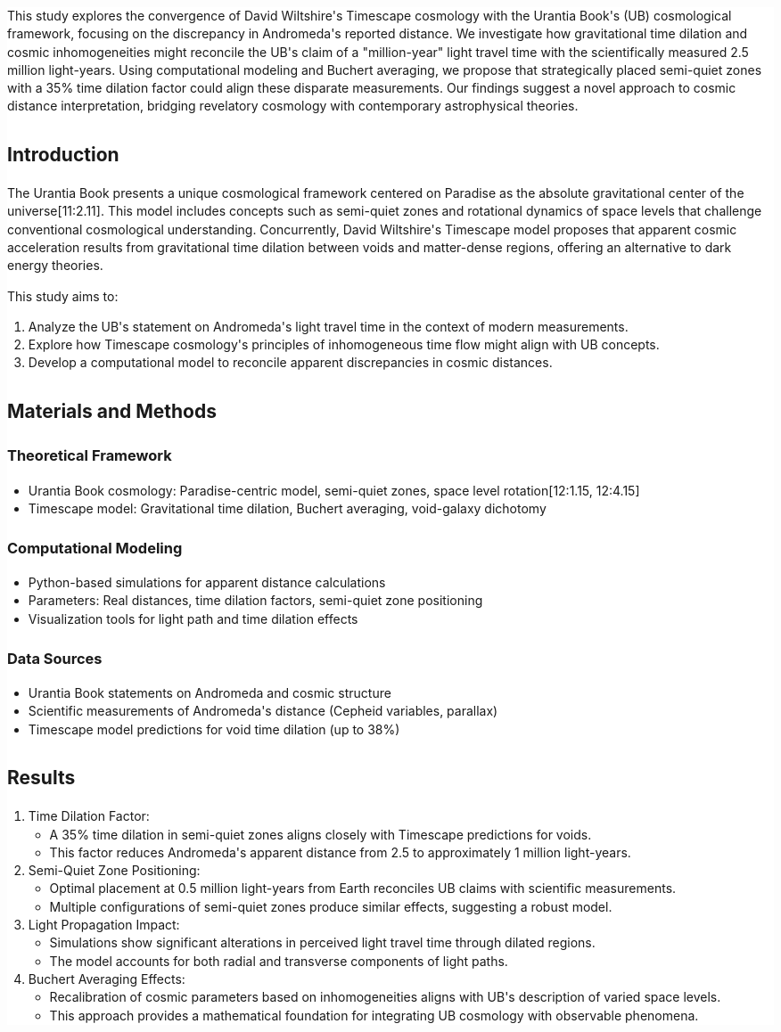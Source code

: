 This study explores the convergence of David Wiltshire's Timescape cosmology with the Urantia Book's (UB) cosmological framework, focusing on the discrepancy in Andromeda's reported distance. We investigate how gravitational time dilation and cosmic inhomogeneities might reconcile the UB's claim of a "million-year" light travel time with the scientifically measured 2.5 million light-years. Using computational modeling and Buchert averaging, we propose that strategically placed semi-quiet zones with a 35% time dilation factor could align these disparate measurements. Our findings suggest a novel approach to cosmic distance interpretation, bridging revelatory cosmology with contemporary astrophysical theories.

## Introduction

The Urantia Book presents a unique cosmological framework centered on Paradise as the absolute gravitational center of the universe[11:2.11]. This model includes concepts such as semi-quiet zones and rotational dynamics of space levels that challenge conventional cosmological understanding. Concurrently, David Wiltshire's Timescape model proposes that apparent cosmic acceleration results from gravitational time dilation between voids and matter-dense regions, offering an alternative to dark energy theories.

This study aims to:

1. Analyze the UB's statement on Andromeda's light travel time in the context of modern measurements.
2. Explore how Timescape cosmology's principles of inhomogeneous time flow might align with UB concepts.
3. Develop a computational model to reconcile apparent discrepancies in cosmic distances.

## Materials and Methods

### Theoretical Framework

- Urantia Book cosmology: Paradise-centric model, semi-quiet zones, space level rotation[12:1.15, 12:4.15]
- Timescape model: Gravitational time dilation, Buchert averaging, void-galaxy dichotomy

### Computational Modeling

- Python-based simulations for apparent distance calculations
- Parameters: Real distances, time dilation factors, semi-quiet zone positioning
- Visualization tools for light path and time dilation effects

### Data Sources

- Urantia Book statements on Andromeda and cosmic structure
- Scientific measurements of Andromeda's distance (Cepheid variables, parallax)
- Timescape model predictions for void time dilation (up to 38%)

## Results

1. Time Dilation Factor:
   - A 35% time dilation in semi-quiet zones aligns closely with Timescape predictions for voids.
   - This factor reduces Andromeda's apparent distance from 2.5 to approximately 1 million light-years.
2. Semi-Quiet Zone Positioning:
   - Optimal placement at 0.5 million light-years from Earth reconciles UB claims with scientific measurements.
   - Multiple configurations of semi-quiet zones produce similar effects, suggesting a robust model.
3. Light Propagation Impact:
   - Simulations show significant alterations in perceived light travel time through dilated regions.
   - The model accounts for both radial and transverse components of light paths.
4. Buchert Averaging Effects:
   - Recalibration of cosmic parameters based on inhomogeneities aligns with UB's description of varied space levels.
   - This approach provides a mathematical foundation for integrating UB cosmology with observable phenomena.

[^1_1]: https://en.wikipedia.org/wiki/Inhomogeneous_cosmology
[^1_2]: https://briankoberlein.com/blog/timescape/
[^1_3]: https://corporate.pickering.ca/PLHCWebLink/0/edoc/174741/NA2007_05_06.pdf
[^1_4]: https://academic.oup.com/mnras/article/475/3/4043/4797184
[^1_5]: https://en.wikipedia.org/wiki/Time_dilation
[^1_6]: https://hubblesite.org/contents/articles/gravitational-lensing
[^1_7]: https://www.ebsco.com/research-starters/physics/time-dilation
[^1_8]: https://www.popularmechanics.com/space/deep-space/a63332781/timescape-cosmology-dark-matter/
[^1_9]: https://en.wikipedia.org/wiki/Gravitational_time_dilation
[^1_10]: https://phys.libretexts.org/Bookshelves/University_Physics/University_Physics_(OpenStax)/University_Physics_III_-_Optics_and_Modern_Physics_(OpenStax)/05:__Relativity/5.04:_Time_Dilation
[^1_11]: https://physics.stackexchange.com/questions/506285/is-a-light-year-a-different-distance-if-measured-from-a-moving-object
[^1_12]: https://airandspace.si.edu/stories/editorial/real-life-effects-lightyears-time-dilation
[^1_13]: https://www.reddit.com/r/cosmology/comments/1hmca6s/does_dark_energy_exist_the_timescape_model_says_no/
[^1_14]: https://phys.org/news/2025-01-huge-true-dark-energy-doesnt.html
[^1_15]: https://www.nottingham.ac.uk/physics/documents/talesoflambda/wiltshire.pdf
[^1_16]: https://news.ycombinator.com/item?id=42496472
[^1_17]: https://www.physicsforums.com/threads/what-are-the-latest-thoughts-about-the-timescape-cosmology.964801/
[^1_18]: https://www.reddit.com/r/cosmology/comments/w0445q/milky_wayandromeda_distance_to_scale/
[^1_19]: https://www.cloudynights.com/topic/949870-new-evidence-for-timescape-cosmology/
[^1_20]: http://www2.phys.canterbury.ac.nz/~dlw24/universe/
[^1_21]: https://news.ycombinator.com/item?id=42495703
[^1_22]: https://www.newscientist.com/article/mg26535332-000-the-cosmic-landscape-of-time-that-explains-our-universes-expansion/
[^1_23]: https://www.youtube.com/watch?v=yrDIr-lrUpg
[^1_24]: http://materias.df.uba.ar/cuanticaa2018c2/files/2012/07/HubbardModels2015.pdf
[^1_25]: https://ubook4u.com/the-urantia-book/search/
[^1_26]: https://www.aanda.org/articles/aa/full_html/2025/03/aa53067-24/aa53067-24.html
[^1_27]: https://www.reddit.com/r/explainlikeimfive/comments/1icjyjk/eli5_what_causes_time_dilation/
[^1_28]: https://archive.org/stream/WinStar_070336_092536/WinStar_1936_3_djvu.txt
[^1_29]: https://www.aanda.org/articles/aa/pdf/2025/03/aa53067-24.pdf
[^1_30]: https://indico.psi.ch/event/12027/contributions/34041/attachments/20754/34134/PSI_experiment_6.pdf
[^1_31]: https://corporate.pickering.ca/PLHCWebLink/0/edoc/174528/NA2007_10_28.pdf
[^1_32]: https://www.mpe.mpg.de/~mblana/Files/Blana_Dissertation.pdf
[^1_33]: https://pmc.ncbi.nlm.nih.gov/articles/PMC5253894/
[^1_34]: https://tbg.pikapod.net/books/teaching-mission-transcripts/export/pdf
[^1_35]: http://www.conspiracyoflight.com/Gravitational_Time_Dilation/Gravitational_Time_Dilation.html
[^1_36]: https://arxiv.org/pdf/gr-qc/9809072.pdf
[^1_37]: https://www.aanda.org/articles/aa/full_html/2022/03/aa42698-21/aa42698-21.html
[^1_38]: https://www.reddit.com/r/Futurology/comments/1bxmfa6/will_we_be_able_to_control_or_even_make_gravity/
[^1_39]: https://science.nasa.gov/mission/hubble/science/universe-uncovered/hubbles-gravitational-lenses/
[^1_40]: https://diposit.ub.edu/dspace/bitstream/2445/178025/1/NICOLAS WIJSEN_PhD_THESIS.pdf
[^1_41]: https://www.nasa.gov/wp-content/uploads/2009/07/62474main_Microgravity_Teachers_Guide.pdf
[^1_42]: https://uwaterloo.ca/applied-mathematics/future-undergraduates/what-you-can-learn-applied-mathematics/relativity-and-cosmology/gravitational-lensing
[^1_43]: https://scalettar.physics.ucdavis.edu/michigan/hubbard7.pdf
[^1_44]: https://www.pbs.org/video/pbs-space-time-lensing/
[^1_45]: https://www.youtube.com/watch?v=lmEnknuu8FM
[^1_46]: https://nmbl.stanford.edu/publications/pdf/Holzbaur2005.pdf
[^1_47]: https://physics.stackexchange.com/questions/440275/how-does-rotational-artificial-gravity-differ-from-normal-gravity
[^1_48]: https://www.reddit.com/r/IsaacArthur/comments/vf5ufh/is_there_a_speed_of_light_where_time_dilation/
[^1_49]: https://www.reddit.com/r/AskPhysics/comments/vu9lwl/if_i_travel_to_a_planet_that_is_one_light_year/
[^1_50]: https://courses.lumenlearning.com/suny-physics/chapter/28-2-simultaneity-and-time-dilation/
[^1_51]: https://www.technologyreview.com/2019/12/07/65014/how-does-time-dilation-affect-aging-during-high-speed-space-travel/
[^1_52]: https://www.michaelhartl.com/time-dilation-and-the-star-trek-dream
[^1_53]: https://answersresearchjournal.org/time-dilation-cosmological-models/
[^1_54]: https://physics.stackexchange.com/questions/82767/how-does-velocity-cause-time-dilation
[^1_55]: https://www.youtube.com/watch?v=KbwjjcMGer0
[^1_56]: https://physics.stackexchange.com/questions/528263/speed-of-light-why-is-it-about-time-dilation
[^1_57]: https://www.space.com/36273-theory-special-relativity.html
[^1_58]: https://www.youtube.com/watch?v=YhlPDvAdSMw
[^1_59]: https://astronomy.stackexchange.com/questions/18609/in-km-h-what-actually-is-the-speed-of-andromeda-away-from-us-cosmologically
[^1_60]: https://www.aanda.org/articles/aa/pdf/2010/01/aa13299-09.pdf
[^1_61]: https://www.reddit.com/r/cosmology/comments/1iannf5/a_question_about_timescape_in_cosmology/
[^1_62]: https://arxiv.org/abs/1801.03949
[^1_63]: https://philarchive.org/archive/BUSTDA-5
[^1_64]: https://archive.org/stream/juniatian-vol-53-1976-1977/JuniatianVol53_djvu.txt
[^1_65]: https://en.wikipedia.org/wiki/Andromeda_Galaxy
[^1_66]: https://www.reddit.com/r/cosmology/comments/186tyv1/andromedas_distance/
[^1_67]: https://pmc.ncbi.nlm.nih.gov/articles/PMC4885767/
[^1_68]: https://en.wikipedia.org/wiki/Frame-dragging
[^1_69]: http://www.ubcosmology.com/pdf/Chapter6.pdf
[^1_70]: https://artificial-gravity.com/IAC-24-D4.IPB.17.pdf
[^1_71]: https://ircamera.as.arizona.edu/Astr2016/lectures/galaxydist.htm
[^1_72]: https://troygrady.com/primer/reference/picking-style/primary-plus-secondary-motion/
[^1_73]: https://arxiv.org/abs/2502.14964
[^1_74]: https://www.physicsforums.com/threads/time-dilation-and-the-perception-of-light.613746/
[^1_75]: https://phys.libretexts.org/Bookshelves/University_Physics/Book:_Introductory_Physics_-_Building_Models_to_Describe_Our_World_(Martin_Neary_Rinaldo_and_Woodman)/24:_The_Theory_of_Special_Relativity/24.03:_Time_Dilation
[^1_76]: https://www.livescience.com/what-is-time-dilation
[^2_1]: https://ppl-ai-file-upload.s3.amazonaws.com/web/direct-files/6754629/918feb87-cacf-4686-9e2a-c33fb1d0bda8/SymReportsTimeDilationV2.md
[^3_1]: https://ppl-ai-file-upload.s3.amazonaws.com/web/direct-files/6754629/918feb87-cacf-4686-9e2a-c33fb1d0bda8/SymReportsTimeDilationV2.md
[^3_2]: https://en.wikipedia.org/wiki/Proper_motion
[^3_3]: https://arxiv.org/abs/1201.3367
[^3_4]: https://en.wikipedia.org/wiki/Physical_cosmology
[^3_5]: https://archive.urantiabook.org/newbook/ub/ppr012_1.html
[^3_6]: https://www.urantia.org/sites/default/files/docs/A-New-Model-of-the-Universe_George-Park.pdf
[^3_7]: https://truthbook.com/urantia-book/paper-12-the-universe-of-universes/
[^3_8]: https://esawebb.org/wordbank/gravitational-lensing/
[^3_9]: https://esahubble.org/wordbank/gravitational-lensing/
[^3_10]: https://hubblesite.org/contents/articles/gravitational-lensing
[^3_11]: https://stargazingireland.com/astronomical-techniques/astrophysics-cosmology/great-attractor/
[^3_12]: http://chargedmagazine.org/2023/12/navigating-the-cosmic-currents-the-great-attractor/
[^3_13]: https://physics.stackexchange.com/questions/438553/is-it-likely-that-galaxy-supercluster-attractors-are-all-supermassive-blackholes
[^3_14]: https://profoundphysics.com/why-time-slows-down-near-a-black-hole/
[^3_15]: https://en.wikipedia.org/wiki/Gravitational_time_dilation
[^3_16]: https://en.wikipedia.org/wiki/Cosmic_time
[^3_17]: https://www.grc.nasa.gov/www/k-12/Numbers/Math/Mathematical_Thinking/how_long_is_a_light_year.htm
[^3_18]: https://maniadelight.com/2017/01/28/urantia/
[^3_19]: https://en.wikipedia.org/wiki/Light-year
[^3_20]: https://en.wikipedia.org/wiki/Distance_measure
[^3_21]: https://archive.urantiabook.org/studies/smu/apndx16.htm
[^3_22]: http://www.ubcosmology.com/pdf/Chapter13.pdf
[^3_23]: https://indico.cern.ch/event/688643/contributions/3443353/attachments/1890922/3118398/YiJia_AMSnuclei_LP2019.pdf
[^3_24]: https://library.fiveable.me/astrophysics-i/unit-2
[^3_25]: http://www.braeunig.us/space/orbmech.htm
[^3_26]: https://physicsopenlab.org/2017/08/29/cosmic-rays-composition/
[^3_27]: https://study.com/academy/lesson/the-apparent-motion-of-stars-planets.html
[^3_28]: https://en.wikipedia.org/wiki/Cosmological_principle
[^3_29]: https://spsweb.fltops.jpl.nasa.gov/portaldataops/mpg/MPG_Docs/MPG Book/Release/Chapter7-OrbitalMechanics.pdf
[^3_30]: https://en.wikipedia.org/wiki/Cosmic_ray
[^3_31]: https://plato.stanford.edu/entries/cosmology/
[^3_32]: https://phys.libretexts.org/Bookshelves/Astronomy__Cosmology/Big_Ideas_in_Cosmology_(Coble_et_al.)/04:_Moving_Through_Space/4.03:_Astronomical_Objects_in_Motion
[^3_33]: https://eprints.lib.hokudai.ac.jp/dspace/bitstream/2115/86732/1/Mon. Not. Roy. Astron. Soc.\_515(3)\_4065-4081.pdf
[^3_34]: https://en.wikipedia.org/wiki/Celestial_mechanics
[^3_35]: https://sites.rutgers.edu/fpsp/cosmic-rays/
[^3_36]: https://physicsworld.com/a/astrophysics-and-cosmology-the-golden-age/
[^3_37]: https://en.wikipedia.org/wiki/Cosmic_distance_ladder
[^3_38]: https://arxiv.org/abs/2207.09072
[^3_39]: http://www.scholarpedia.org/article/Celestial_mechanics
[^3_40]: https://academic.oup.com/mnras/article/423/3/2083/2460057
[^3_41]: https://urantiapedia.org/en/article/Philip_Calabrese/Cosmology_in_the_Light_of_The_Urantia_Book
[^3_42]: https://gjsr.journals.ekb.eg/article_382737_323e3c68d8996bcbe57b24664f576e5a.pdf
[^3_43]: https://www.arxiv.org/abs/2408.13353
[^3_44]: https://troygrady.com/primer/reference/picking-style/primary-plus-secondary-motion/
[^3_45]: https://www.scirp.org/journal/paperinformation?paperid=130419
[^3_46]: https://www.aanda.org/articles/aa/full_html/2011/08/aa15021-10/aa15021-10.html
[^3_47]: https://en.wikipedia.org/wiki/Retrograde_and_prograde_motion
[^3_48]: https://www.urantia.org/sites/default/files/docs/The_Urantia_Book_Workbooks-William_Sadler_Workbook_Science.pdf
[^3_49]: http://arxiv.org/pdf/2409.18145.pdf
[^3_50]: https://www.urantia.org/urantia-book-standardized/paper-14-central-and-divine-universe
[^3_51]: https://academic.oup.com/mnras/article/452/1/2/1751651
[^3_52]: https://physics.stackexchange.com/questions/79699/dynamics-of-counter-rotating-flywheels
[^3_53]: https://www.urantia.org/sites/default/files/docs/Explaining-Large-Doppler-Red-Shifts-Without-a-Big-Bang_Phil-Calabrese.pdf
[^3_54]: https://patents.google.com/patent/US20120105181A1/en
[^3_55]: https://www.urantia.org/urantia-book-standardized/paper-118-supreme-and-ultimate-time-and-space
[^3_56]: https://arxiv.org/html/2304.14387v2
[^3_57]: https://science.nasa.gov/mission/hubble/science/universe-uncovered/hubbles-gravitational-lenses/
[^3_58]: https://en.wikipedia.org/wiki/Gravitational_microlensing
[^3_59]: https://en.wikipedia.org/wiki/Great_Attractor
[^3_60]: https://esahubble.org/images/heic0404b/
[^3_61]: https://www.aanda.org/articles/aa/full_html/2022/10/aa44517-22/aa44517-22.html
[^3_62]: http://www.hep.shef.ac.uk/cartwright/phy323/Grav_lens_basics.pdf
[^3_63]: http://ndl.ethernet.edu.et/bitstream/123456789/61776/1/114.pdf
[^3_64]: https://en.wikipedia.org/wiki/Gravitational_lens
[^3_65]: https://pmc.ncbi.nlm.nih.gov/articles/PMC5567250/
[^3_66]: https://ned.ipac.caltech.edu/level5/March15/Roos/Roos5.html
[^3_67]: https://www.4biddenknowledge.com/post/the-enigma-of-the-great-attractor-unraveling-the-mystery-behind-our-galaxy-s-mysterious-pull
[^3_68]: https://www.skyatnightmagazine.com/space-science/a-guide-to-gravitational-lensing
[^3_69]: https://www.science.org/doi/10.1126/science.aax5164
[^3_70]: https://galaxiesbook.org/chapters/III-04.-Gravitational-Lensing.html
[^3_71]: https://physics.stackexchange.com/questions/389186/is-there-evidence-the-great-attractor-isnt-just-gravitationally-lensed-gravity
[^3_72]: https://www.youtube.com/watch?v=2KMAv880v6s
[^3_73]: https://bigthink.com/starts-with-a-bang/gravitational-lensing-dark-matter/
[^3_74]: https://arxiv.org/abs/1506.01368
[^3_75]: https://ruminations.blog/2021/04/04/problems-with-the-cosmology-and-astronomy-of-the-urantia-book/
[^3_76]: https://link.aps.org/doi/10.1103/PhysRevD.88.083518
[^3_77]: https://www.advancedsciencenews.com/researchers-replicate-gravitational-lensing-in-the-lab/
[^3_78]: https://www.space.com/james-webb-space-telescope-black-holes-galaxies-first
[^3_79]: https://www.iflscience.com/the-great-attractor-our-galaxy-is-being-pulled-toward-something-we-cannot-see-72068
[^3_80]: https://arxiv.org/abs/2408.05203
[^3_81]: https://en.wikipedia.org/wiki/Supermassive_black_hole
[^3_82]: https://www.publish.csiro.au/ph/pdf/ph900167
[^3_83]: https://www.reddit.com/r/cosmology/comments/1fwoemd/laniakea_in_cosmic_web_great_attractor/
[^3_84]: https://www.preposterousuniverse.com/blog/2014/09/10/cosmological-attractors/
[^3_85]: https://www.reddit.com/r/Astronomy/comments/67mfe0/is_the_great_attractor_just_one_giant_black_hole/
[^3_86]: https://www.snexplores.org/article/a-new-clock-shows-how-gravity-warps-time-even-over-tiny-distances
[^3_87]: https://www.urantia.org/urantia-book-standardized/paper-11-eternal-isle-paradise
[^3_88]: https://www.planckvacuum.com/pdf/day51.pdf
[^3_89]: https://en.wikipedia.org/wiki/Time_dilation
[^3_90]: https://truthbook.com/urantia-book/topical-studies/paradise/
[^3_91]: https://ubannotated.com/wp-content/uploads/2021/06/Calabrese-SSII.pdf
[^3_92]: https://physics.stackexchange.com/questions/406718/why-does-gravity-cause-time-dilation
[^3_93]: https://physics.info/general-relativity/
[^3_94]: https://en.wikipedia.org/wiki/The_Urantia_Book
[^3_95]: http://www.ubcosmology.com/pdf/Chapter6.pdf
[^3_96]: https://www.youtube.com/watch?v=QNOFxmcECPQ
[^3_97]: https://www.space.com/36273-theory-special-relativity.html
[^3_98]: https://truthbook.com/urantia-book-timeline/
[^3_99]: https://urantiapedia.org/en/article/Ken_Glasziou/Space_and_Time_and_Seven_Dimensions
[^3_100]: https://urantia-association.org/forums/topic/revisionist-cosmology/
[^3_101]: https://www.frontiersin.org/journals/astronomy-and-space-sciences/articles/10.3389/fspas.2021.701417/full
[^3_102]: https://www.reddit.com/r/AskPhysics/comments/1i2yj8u/is_the_universe_expanding_because_of_the_flow_of/
[^3_103]: https://www.urantia.org/urantia-book-standardized/paper-42-energy-mind-and-matter
[^3_104]: https://arxiv.org/abs/0909.2776
[^3_105]: https://www.reddit.com/r/outrun/comments/av3exj/midspace_time_dilation/
[^3_106]: https://en.wikipedia.org/wiki/Spacetime
[^3_107]: https://hklaureateforum.org/en/measure-the-universe-with-cosmological-standard-timers
[^3_108]: https://truthbook.com/urantia-book/topical-studies/time-and-eternity/
[^3_109]: https://arxiv.org/abs/2202.04637
[^3_110]: https://www.gutenberg.org/ebooks/20654.epub3.images
[^3_111]: https://www.quantamagazine.org/a-debate-over-the-physics-of-time-20160719/
[^3_112]: http://sites.astro.caltech.edu/~george/ay21/Ay21_Lec03.pdf
[^3_113]: https://inspirehep.net/literature/2151942
[^3_114]: https://cosmos.art/content/media/pages/library/red-planets-marxism-and-science-fiction/bf3f679d55-1595271029/mark-bould-red-planets-marxism-and-science-fiction-1.pdf
[^3_115]: https://physics.stackexchange.com/questions/104031/is-the-flow-of-time-regular
[^3_116]: https://www.astro.umd.edu/~richard/ASTRO340/class16_RM_2015.pdf
[^3_117]: https://phys.libretexts.org/Bookshelves/University_Physics/University_Physics_(OpenStax)/University_Physics_III_-_Optics_and_Modern_Physics_(OpenStax)/05:__Relativity/5.04:_Time_Dilation
[^3_118]: https://www.youtube.com/watch?v=h6YbOOuK_K4
[^3_119]: http://www.phy.olemiss.edu/HEP/quarknet/time.html
[^3_120]: http://astro.vaporia.com/start/cosmologicaltimedilation.html
[^3_121]: https://www.space.com/light-year.html
[^3_122]: https://www.ebsco.com/research-starters/physics/time-dilation
[^3_123]: https://archive.urantiabook.org/studies/kerr/GMS-GOD(2)7.htm
[^3_124]: https://phys.libretexts.org/Bookshelves/Relativity/Spacetime_Physics_(Taylor_and_Wheeler)/01:_Spacetime_Overview/1.04:_Same_Unit_for_Space_and_Time-_Meter_Second_Minute_or_Year
[^3_125]: https://www.scirp.org/journal/paperinformation?paperid=125191
[^3_126]: https://science.nasa.gov/exoplanets/what-is-a-light-year/
[^3_127]: https://www.reddit.com/r/AskPhysics/comments/vu9lwl/if_i_travel_to_a_planet_that_is_one_light_year/
[^3_128]: https://www.reddit.com/r/AskPhysics/comments/zl4m0z/having_some_trouble_understanding_what_a_light/
[^3_129]: https://www.omnicalculator.com/physics/gravitational-time-dilation
[^3_130]: https://spaceplace.nasa.gov/light-year/
[^3_131]: https://www.urantia.org/urantia-book-standardized/paper-12-universe-universes
[^3_132]: https://doc.arcgis.com/en/indoors/latest/viewer/measure-spaces.htm
[^3_133]: https://hubblesite.org/contents/media/images/2018/12/4120-Image.html
[^3_134]: https://svs.gsfc.nasa.gov/4217/
[^3_135]: https://archive.urantiabook.org/papers-backup-09.25.13/pdf/pdf_011.pdf
[^3_136]: https://people.ast.cam.ac.uk/~pettini/Intro Cosmology/Lecture17.pdf
[^3_137]: https://urantia-association.org/forums/topic/orvonton-and-the-milky-way/page/3/
[^3_138]: https://astronomy.stackexchange.com/questions/10295/how-do-you-calculate-the-lookback-time-distance-to-a-given-galaxy
[^3_139]: https://doc.arcgis.com/en/indoors/latest/space-planner/measure-spaces.htm
[^3_140]: https://www.tmarchives.com/tub/reader.php?paper=11\&section=7\&paragraph=0
[^3_141]: https://www.astronomy.ohio-state.edu/pogge.1/Ast162/Unit5/dist3.html
[^3_142]: https://arxiv.org/pdf/astro-ph/9905116.pdf
[^3_143]: https://community.esri.com/t5/new-to-gis-questions/planar-vs-geodesic-area-length/td-p/350368
[^3_144]: https://urantiapedia.org/en/article/Patrick_Morelli/Essais_De_Definition_De_L_espace
[^3_145]: https://www.jpl.nasa.gov/news/echo-mapping-in-faraway-galaxies-could-measure-vast-cosmic-distances/
[^3_146]: https://urantia-association.org/massive-orvonton/
[^3_147]: https://www.eso.org/public/blog/first-rung-on-cosmic-distance-ladder/
[^3_148]: https://www.urantia.org/urantia-book-standardized/paper-41-physical-aspects-local-universe
[^3_149]: https://terrytao.files.wordpress.com/2010/10/cosmic-distance-ladder.pdf
[^3_150]: https://urantia-association.org/forums/topic/orvonton-and-the-milky-way/
[^3_151]: https://www.youtube.com/watch?v=hFMaT9oRbs4
[^3_152]: https://truthbook.com/a-chart-of-the-master-universe/
[^3_153]: https://faculty.humanities.uci.edu/bjbecker/ExploringtheCosmos/lecture16.html
[^3_154]: https://forum.truthbook.com/viewtopic.php?f=7\&t=2027
[^3_155]: https://truthbook.com/urantia-book/paper-41-physical-aspects-of-the-local-universe/
[^3_156]: https://www.youtube.com/watch?v=bChje25XIdk
[^3_157]: https://en.wikisource.org/wiki/Page:The_Urantia_Book,_1st_Edition.djvu/196
[^3_158]: https://truthbook.com/urantia-book/14-the-central-and-divine-universe/
[^4_1]: https://en.wikipedia.org/wiki/Gravitational_lens
[^4_2]: https://en.wikipedia.org/wiki/Frame-dragging
[^4_3]: https://link.aps.org/doi/10.1103/PhysRevD.102.024020
[^4_4]: https://science.nasa.gov/mission/hubble/science/science-behind-the-discoveries/hubble-gravitational-lenses/
[^4_5]: https://news.yale.edu/2014/07/31/through-cosmic-looking-glass-astronomers-confirm-farthest-lensing-galaxy
[^4_6]: https://arxiv.org/pdf/1804.07030.pdf
[^4_7]: https://www.advancedsciencenews.com/researchers-replicate-gravitational-lensing-in-the-lab/
[^4_8]: http://www.astro.yale.edu/priya/a1689_science.pdf
[^4_9]: https://www.astro.umd.edu/~miller/teaching/astr422/lecture13.pdf
[^4_10]: https://earthsky.org/space/what-is-gravitational-lensing-einstein-ring/
[^4_11]: https://physics.stackexchange.com/questions/111543/differences-between-strong-weak-and-micro-lensing-distinct-or-subtle
[^4_12]: https://science.nasa.gov/mission/hubble/science/science-highlights/focusing-in-on-gravitational-lenses/
[^4_13]: https://physics.stackexchange.com/questions/7250/gravitational-lensing-or-cloud-refraction
[^4_14]: https://www.reddit.com/r/Futurology/comments/1bxmfa6/will_we_be_able_to_control_or_even_make_gravity/
[^4_15]: https://www.aanda.org/articles/aa/full_html/2017/01/aa29032-16/aa29032-16.html
[^4_16]: https://hubblesite.org/contents/articles/gravitational-lensing
[^4_17]: http://www.scholarpedia.org/article/Weak_gravitational_lensing
[^4_18]: https://technology.nasa.gov/patent/TOP2-311
[^4_19]: https://kaiserscience.wordpress.com/2021/10/13/rotating-space-stations-with-counter-rotating-segments/
[^4_20]: https://ntrs.nasa.gov/api/citations/20070001008/downloads/20070001008.pdf
[^4_21]: https://www.aanda.org/articles/aa/full_html/2021/02/aa39063-20/aa39063-20.html
[^4_22]: https://www.reddit.com/r/scifiwriting/comments/lewp80/plausible_way_to_achieve_localized_antigravity_or/
[^4_23]: https://arxiv.org/abs/2307.09271
[^4_24]: https://physics.stackexchange.com/questions/288025/light-wave-bending-due-to-magnetic-electric-fields
[^4_25]: https://en.wikipedia.org/wiki/Weak_gravitational_lensing
[^4_26]: https://www.osti.gov/servlets/purl/2422973
[^4_27]: https://www.aanda.org/articles/aa/full_html/2012/09/aa19295-12/aa19295-12.html
[^4_28]: https://ned.ipac.caltech.edu/level5/March14/Corsini/Corsini6.html
[^5_1]: https://urantia-association.org/application-of-scientific-thinking-to-cosmology-in-the-urantia-book/
[^5_2]: https://www.urantia.org/sites/default/files/docs/Cosmogenesis-Gard-Jameson.pdf
[^5_3]: https://urantiapedia.org/en/article/Philip_Calabrese/Cosmology_in_the_Light_of_The_Urantia_Book
[^5_4]: https://1god.com/2017/10/12/personal-heart-cosmic-reality/
[^5_5]: https://ruminations.blog/2021/04/04/problems-with-the-cosmology-and-astronomy-of-the-urantia-book/
[^5_6]: https://www.urantia.org/sites/default/files/docs/Proving-Divine-Providence-George-Park.pdf
[^5_7]: https://en.wikipedia.org/wiki/The_Urantia_Book
[^5_8]: https://urantiapedia.org/en/article/Cosmology_of_the_Material_Universes
[^6_1]: https://csumb.edu/library/library-instruction/structure-typical-research-article/
[^6_2]: https://libguides.umn.edu/StructureResearchPaper
[^6_3]: https://communicate.gse.harvard.edu/files/commlab/files/_structure_of_a_paper.pdf
[^6_4]: https://www.wordtune.com/blog/elements-of-a-research-paper
[^6_5]: https://www.scribbr.com/research-paper/research-paper-introduction/
[^6_6]: https://psychology.ucsd.edu/undergraduate-program/undergraduate-resources/academic-writing-resources/writing-research-papers/research-paper-structure.html
[^6_7]: https://libguides.bc.edu/edpaper/sections
[^6_8]: https://scispace.com/resources/research-paper-structure/
[^7_1]: https://www.pubmanu.com/effective-strategies-for-collaborative-scientific-writing/
[^7_2]: https://annaclemens.com/blog/write-scientific-collaboration-research-paper-co-authors-efficiently/
[^7_3]: https://odp.library.tamu.edu/howdyorhello/chapter/collaborative-writing-processes/
[^7_4]: https://researchmethodscommunity.sagepub.com/blog/collaborative-writing-ten-top-tips
[^7_5]: https://esajournals.onlinelibrary.wiley.com/doi/10.1002/ecs2.2206
[^7_6]: https://writing.wisc.edu/handbook/process/collaborative-and-group-writing/
[^7_7]: https://www.nature.com/nature-index/news/three-ways-to-collaborate-on-writing
[^7_8]: https://pmc.ncbi.nlm.nih.gov/articles/PMC9200254/
[^8_1]: https://www.youtube.com/watch?v=t0eWYlm2cJk
[^9_1]: https://logicballs.com/tools/casual-rephrase
[^9_2]: https://www.hyperwriteai.com/aitools/ai-humanizer
[^9_3]: https://www.youtube.com/watch?v=kfqpFKdDVMU
[^9_4]: https://ttsmaker.com
[^9_5]: https://www.narakeet.com/create/text-to-speech-voiceovers.html
[^9_6]: https://www.naturalreaders.com/online/
[^9_7]: https://voicemaker.in
[^9_8]: https://www.readspeaker.com
[^10_1]: https://ppl-ai-file-upload.s3.amazonaws.com/web/direct-files/6754629/918feb87-cacf-4686-9e2a-c33fb1d0bda8/SymReportsTimeDilationV2.md
[^11_1]: https://ppl-ai-file-upload.s3.amazonaws.com/web/direct-files/6754629/918feb87-cacf-4686-9e2a-c33fb1d0bda8/SymReportsTimeDilationV2.md
[^12_1]: https://ppl-ai-file-upload.s3.amazonaws.com/web/direct-files/6754629/918feb87-cacf-4686-9e2a-c33fb1d0bda8/SymReportsTimeDilationV2.md
[^13_1]: https://ppl-ai-file-upload.s3.amazonaws.com/web/direct-files/6754629/918feb87-cacf-4686-9e2a-c33fb1d0bda8/SymReportsTimeDilationV2.md
[^14_1]: https://ppl-ai-file-upload.s3.amazonaws.com/web/direct-files/6754629/918feb87-cacf-4686-9e2a-c33fb1d0bda8/SymReportsTimeDilationV2.md
[^15_1]: https://ppl-ai-file-upload.s3.amazonaws.com/web/direct-files/6754629/918feb87-cacf-4686-9e2a-c33fb1d0bda8/SymReportsTimeDilationV2.md
[^16_1]: https://ppl-ai-file-upload.s3.amazonaws.com/web/direct-files/6754629/918feb87-cacf-4686-9e2a-c33fb1d0bda8/SymReportsTimeDilationV2.md
[^16_2]: https://notegpt.io/ai-pdf-reader
[^16_3]: https://news.adobe.com/news/news-details/2024/adobe-brings-conversational-ai-to-trillions-of-pdfs-with-the-new-ai-assistant-in-reader-and-acrobat
[^16_4]: https://www.hipdf.com/ai-read-pdf
[^16_5]: https://www.kreo.net/news-2d-takeoff/ai-driven-pdf-readers
[^16_6]: https://www.adobe.com/acrobat/online/ai-chat-pdf.html
[^16_7]: https://myjotbot.com/blog/ai-that-reads-pdf-and-answers-questions
[^17_1]: https://ppl-ai-file-upload.s3.amazonaws.com/web/direct-files/6754629/918feb87-cacf-4686-9e2a-c33fb1d0bda8/SymReportsTimeDilationV2.md
[^17_2]: https://en.wikipedia.org/wiki/The_Urantia_Book
[^17_3]: https://urantiapedia.org/en/article/William_S_Sadler_Jr/Study_of_the_Master_Universe
[^17_4]: https://scholarship.law.columbia.edu/cgi/viewcontent.cgi?article=1008\&context=law_culture
[^17_5]: https://cosmiccreations.biz/products/appendices-to-a-study-of-the-master-universe-by-william-sadler-jr
[^17_6]: https://urantiapedia.org/en/article/William_S_Sadler_Jr
[^17_7]: https://www.urantia.org/education/study/master-universe-sadler-jr
[^18_1]: https://ppl-ai-file-upload.s3.amazonaws.com/web/direct-files/6754629/918feb87-cacf-4686-9e2a-c33fb1d0bda8/SymReportsTimeDilationV2.md
[^19_1]: https://ppl-ai-file-upload.s3.amazonaws.com/web/direct-files/6754629/918feb87-cacf-4686-9e2a-c33fb1d0bda8/SymReportsTimeDilationV2.md
[^20_1]: https://ppl-ai-file-upload.s3.amazonaws.com/web/direct-files/6754629/918feb87-cacf-4686-9e2a-c33fb1d0bda8/SymReportsTimeDilationV2.md
[^21_1]: https://ppl-ai-file-upload.s3.amazonaws.com/web/direct-files/6754629/918feb87-cacf-4686-9e2a-c33fb1d0bda8/SymReportsTimeDilationV2.md
[^21_2]: https://ppl-ai-file-upload.s3.amazonaws.com/web/direct-files/collection_4de958ad-61dc-4bad-8f97-39c43d4e8f1c/9efc573f-71c6-49e5-9763-8bc4ab7e52f0/SymReportsTimeDilationV2.md
[^22_1]: https://ppl-ai-file-upload.s3.amazonaws.com/web/direct-files/6754629/918feb87-cacf-4686-9e2a-c33fb1d0bda8/SymReportsTimeDilationV2.md
[^22_2]: https://ppl-ai-file-upload.s3.amazonaws.com/web/direct-files/collection_4de958ad-61dc-4bad-8f97-39c43d4e8f1c/9efc573f-71c6-49e5-9763-8bc4ab7e52f0/SymReportsTimeDilationV2.md
[^22_3]: https://www.popularmechanics.com/space/deep-space/a63332781/timescape-cosmology-dark-matter/
[^22_4]: https://www.davidmaiolo.com/2025/01/30/htmldoes-dark-energy-exist-a-dive-into/
[^22_5]: https://en.wikipedia.org/wiki/Inhomogeneous_cosmology
[^22_6]: https://telescoper.blog/2025/01/02/timescape-versus-dark-energy/
[^22_7]: https://academic.oup.com/mnras/article/413/1/367/1062339
[^22_8]: https://arxiv.org/abs/1107.5596
[^22_9]: https://www.discovermagazine.com/the-sciences/cosmological-evidence-emerges-that-dark-energy-is-an-illusion
[^23_1]: https://ppl-ai-file-upload.s3.amazonaws.com/web/direct-files/6754629/918feb87-cacf-4686-9e2a-c33fb1d0bda8/SymReportsTimeDilationV2.md
[^23_2]: https://ppl-ai-file-upload.s3.amazonaws.com/web/direct-files/collection_4de958ad-61dc-4bad-8f97-39c43d4e8f1c/ffaaf8c3-c801-42f5-a24c-a50a1681d1db/timescape-andromeda-notes.docx
[^23_3]: https://ppl-ai-file-upload.s3.amazonaws.com/web/direct-files/collection_4de958ad-61dc-4bad-8f97-39c43d4e8f1c/2b37c389-9294-4f29-91ba-635b67a7d8da/timescape-andromeda-v2.docx
[^24_1]: https://ppl-ai-file-upload.s3.amazonaws.com/web/direct-files/6754629/918feb87-cacf-4686-9e2a-c33fb1d0bda8/SymReportsTimeDilationV2.md
[^24_2]: https://www.vanderbilt.edu/digitalhumanities/the-benefits-of-research-collaboration/
[^24_3]: https://managing-qualitative-data.org/modules/3/a/
[^24_4]: https://serc.carleton.edu/NAGTWorkshops/undergraduate_research/collaborate.html
[^24_5]: https://journals.sagepub.com/doi/10.1177/16094069221096296?icid=int.sj-full-text.similar-articles.2
[^24_6]: https://blog.lib.uiowa.edu/news/2022/12/19/data-sharing-what-are-the-benefits/
[^24_7]: https://pmc.ncbi.nlm.nih.gov/articles/PMC10927134/
[^24_8]: https://pmc.ncbi.nlm.nih.gov/articles/PMC11409266/
[^24_9]: https://pmc.ncbi.nlm.nih.gov/articles/PMC9715297/
[^24_10]: https://www.emerald.com/insight/content/doi/10.1108/ijmpb-06-2017-0068/full/html
[^24_11]: https://ori.hhs.gov/education/products/niu_collabresearch/collabresearch/need/need.html
[^24_12]: https://projectcora.org/why-share-my-resources
[^24_13]: http://achievethecore.org/peersandpedagogy/collaborative-learning-and-updating-materials/
[^24_14]: https://pmc.ncbi.nlm.nih.gov/articles/PMC3769191/
[^24_15]: https://pmc.ncbi.nlm.nih.gov/articles/PMC6761666/
[^24_16]: https://www.webjunction.org/documents/webjunction/Effectively_Collaborating_with_Other_Libraries_and_Partners.html
[^24_17]: https://www.psychologicalscience.org/observer/the-benefits-of-engaging-in-collaborative-research-relationships
[^24_18]: https://ijssmer.com/pub/ijssmer/article/view/68
[^24_19]: https://teaching.cornell.edu/teaching-resources/active-collaborative-learning/collaborative-learning
[^24_20]: https://www.insidehighered.com/advice/2021/01/04/career-advantages-sharing-your-research-broad-audience-beyond-academe-opinion
[^24_21]: https://www.edutopia.org/practice/collaborative-planning-integrating-curricula-across-subjects
[^25_1]: https://ppl-ai-file-upload.s3.amazonaws.com/web/direct-files/6754629/918feb87-cacf-4686-9e2a-c33fb1d0bda8/SymReportsTimeDilationV2.md
[^25_2]: https://www.nature.com/scitable/topicpage/scientific-papers-13815490/
[^25_3]: https://cosmoderma.org/fundamentals-of-writing-a-scientific-article/
[^25_4]: https://www.une.edu.au/__data/assets/pdf_file/0007/392155/WE_Writing-a-scientific-report.pdf
[^25_5]: https://labwrite.ncsu.edu/instructors/scientificart-parts.pdf
[^25_6]: https://libguides.westminster.ac.uk/report-writing/scientific-reports
[^26_1]: https://ppl-ai-file-upload.s3.amazonaws.com/web/direct-files/6754629/918feb87-cacf-4686-9e2a-c33fb1d0bda8/SymReportsTimeDilationV2.md
[^27_1]: https://ppl-ai-file-upload.s3.amazonaws.com/web/direct-files/6754629/918feb87-cacf-4686-9e2a-c33fb1d0bda8/SymReportsTimeDilationV2.md
[^27_2]: https://en.wikipedia.org/wiki/Andromeda_Galaxy
[^27_3]: https://shrine-dev-node02.catalyst.harvard.edu/distance-to-andromeda-galaxy
[^27_4]: https://science.nasa.gov/asset/hubble/cepheid-variable-star-v1-in-andromeda-galaxy/
[^27_5]: https://www.scirp.org/journal/paperinformation?paperid=89057
[^27_6]: https://physics.stackexchange.com/questions/640669/humans-reaching-andromeda
[^27_7]: https://www.scirp.org/journal/paperinformation?paperid=125191
[^27_8]: https://urantiapedia.org/en/article/Francisco_Fuentes/Nuestro_universo_y_el_de_El_Libro_de_Urantia
[^27_9]: https://www.astronomy.com/science/first-direct-distance-to-andromeda/
[^27_10]: https://en.wikipedia.org/wiki/Time_dilation
[^27_11]: http://astro.vaporia.com/start/cosmologicaltimedilation.html
[^27_12]: https://hubblesite.org/contents/media/images/2025/001/01JH3QAXZ6F04YTDJ5ZKC7SGYG?news=true
[^27_13]: https://www.astronomy.com/science/when-will-we-collide-with-the-andromeda-galaxy/
[^27_14]: https://www.ebsco.com/research-starters/history/hubble-determines-distance-andromeda-nebula
[^27_15]: https://www.astronomy.com/science/the-star-that-changed-the-cosmos-m31-v1/
[^27_16]: https://physics.stackexchange.com/questions/675986/if-andromeda-galaxy-is-2-5-million-light-years-away-shouldnt-the-light-we-see
[^27_17]: https://web.njit.edu/~gary/202/Lecture23.html
[^27_18]: https://www.stsci.edu/contents/media/images/2025/001/01JH3QAXZ6F04YTDJ5ZKC7SGYG
[^27_19]: https://science.nasa.gov/missions/hubble/nasas-hubble-traces-hidden-history-of-andromeda-galaxy/
[^27_20]: https://pages.uoregon.edu/soper/MilkyWay/distance.html
[^27_21]: https://www.aanda.org/articles/aa/abs/2007/39/aa7960-07/aa7960-07.html
[^27_22]: https://earthsky.org/clusters-nebulae-galaxies/andromeda-galaxy-closest-spiral-to-milky-way/
[^27_23]: https://www.aanda.org/articles/aa/full_html/2010/01/aa13299-09/aa13299-09.html
[^27_24]: https://www.youtube.com/watch?v=0TGp5mcOYYo
[^27_25]: https://phys.libretexts.org/Bookshelves/University_Physics/University_Physics_(OpenStax)/University_Physics_III_-_Optics_and_Modern_Physics_(OpenStax)/05:__Relativity/5.04:_Time_Dilation
[^27_26]: https://physics.stackexchange.com/questions/713875/why-time-dilation-is-enlarged-over-long-distance-small-movement-of-head-leads
[^27_27]: https://www.snexplores.org/article/a-new-clock-shows-how-gravity-warps-time-even-over-tiny-distances
[^27_28]: https://www.reddit.com/r/space/comments/17qmyur/how_does_time_dilation_affect_the_time_it_takes/
[^27_29]: https://www.instagram.com/thesciencetr/reel/DCXZpYXqyig/
[^27_30]: https://www.reddit.com/r/cosmology/comments/1i8ckjy/understanding_time_dilation/
[^27_31]: https://physics.stackexchange.com/questions/300365/time-dilation-of-distant-cosmic-events-what-is-it
[^27_32]: https://physics.stackexchange.com/questions/433105/gravitational-time-dilation-and-distance
[^27_33]: https://astronomy.stackexchange.com/questions/6525/age-of-the-universe-and-time-dilation
[^27_34]: https://creation.com/timedilation
[^27_35]: https://scienceready.com.au/pages/time-dilation-and-length-contraction
[^27_36]: https://en.wikipedia.org/wiki/The_Urantia_Book
[^27_37]: http://www.ubcosmology.com/pdf/Chapter9.pdf
[^27_38]: https://archive.urantiabook.org/archive/studyaid/orvonton.html
[^27_39]: https://www.urantia.org/urantia-book-standardized/paper-41-physical-aspects-local-universe
[^27_40]: https://forum.truthbook.com/viewtopic.php?f=1\&t=4891
[^27_41]: https://forum.truthbook.com/viewtopic.php?f=3\&t=5521\&start=45
[^27_42]: https://ruminations.blog/2021/04/04/problems-with-the-cosmology-and-astronomy-of-the-urantia-book/
[^27_43]: https://physics.stackexchange.com/questions/45232/how-is-distance-measured-to-far-away-stars-and-galaxies
[^27_44]: https://esahubble.org/images/opo1115d/
[^27_45]: https://physics.stackexchange.com/questions/689654/when-we-say-andromeda-galaxy-is-2-500-000-light-years-away-from-us-do-we-mean
[^27_46]: https://www.physlink.com/education/askexperts/ae589.cfm
[^27_47]: https://live.stemfellowship.org/time-dilation/
[^27_48]: https://www.reddit.com/r/AskPhysics/comments/1grlvjb/at_which_speed_would_something_travel_if_it_needs/
[^27_49]: https://en.wikipedia.org/wiki/Gravitational_time_dilation
[^27_50]: https://www.reddit.com/r/cosmology/comments/186tyv1/andromedas_distance/
[^27_51]: https://www.reddit.com/r/masseffect/comments/5zolng/no_spoilers_how_fast_must_you_go_to_reach/
[^27_52]: https://www.urantia.org/urantia-book-standardized/paper-15-seven-superuniverses
[^27_53]: https://squarecircles.com/wp-content/uploads/2018/08/StarsGalaxiesSuperuniversesUB.pdf
[^27_54]: https://urantiapedia.org/en/article/Dick_Bain/How_far_to_Andromeda
[^27_55]: https://urantia-association.org/forums/topic/orvonton-and-the-milky-way/